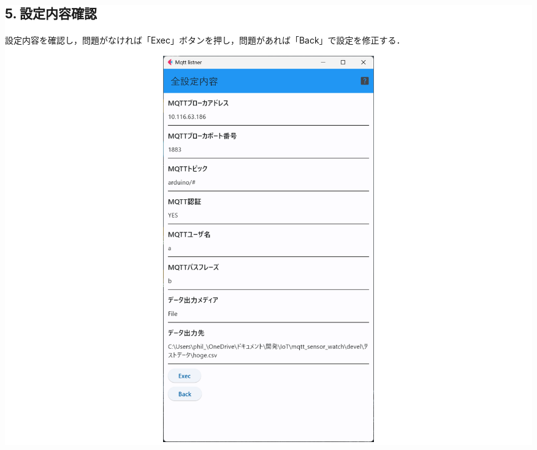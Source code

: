 
## 5. 設定内容確認

設定内容を確認し，問題がなければ「Exec」ボタンを押し，問題があれば「Back」で設定を修正する．

<div style="text-align: center;">
<img src="images/mqttListner_confirm.png" width="40%">
</div>
